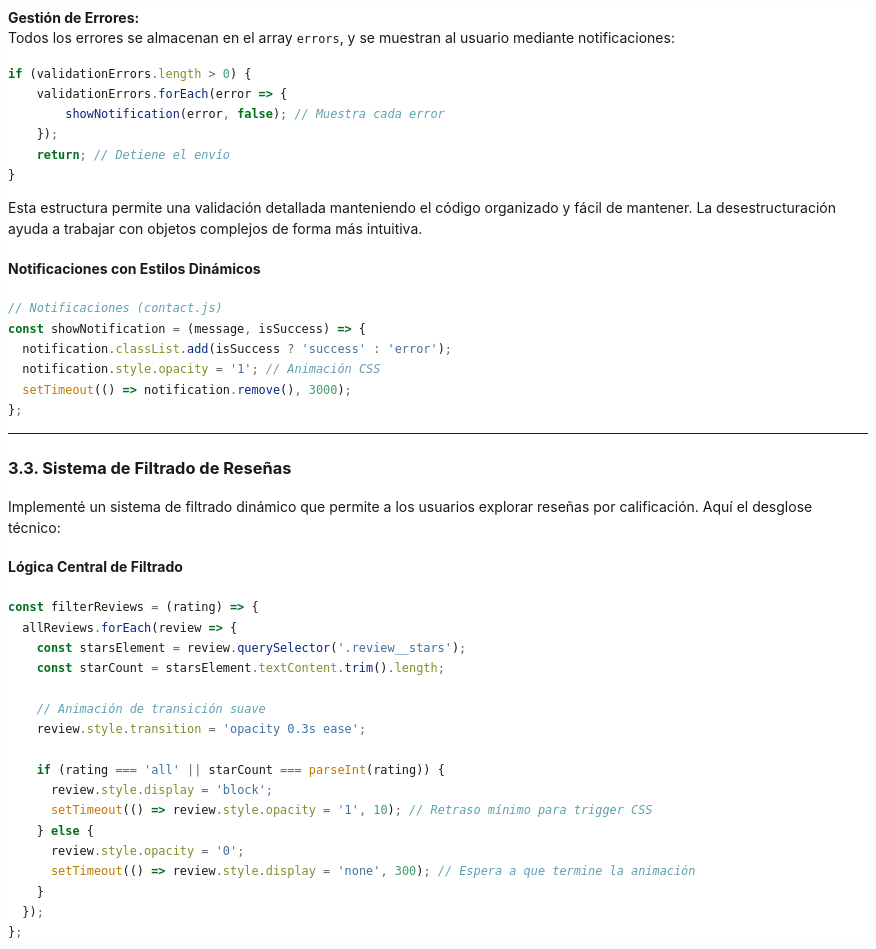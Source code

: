 **Gestión de Errores:**  
Todos los errores se almacenan en el array `errors`, y se muestran al usuario mediante notificaciones:

```js
if (validationErrors.length > 0) {
    validationErrors.forEach(error => {
        showNotification(error, false); // Muestra cada error
    });
    return; // Detiene el envío
}
```

Esta estructura permite una validación detallada manteniendo el código organizado y fácil de mantener. La desestructuración ayuda a trabajar con objetos complejos de forma más intuitiva.

#### **Notificaciones con Estilos Dinámicos**
```js
// Notificaciones (contact.js)
const showNotification = (message, isSuccess) => {
  notification.classList.add(isSuccess ? 'success' : 'error');
  notification.style.opacity = '1'; // Animación CSS
  setTimeout(() => notification.remove(), 3000);
};
```

---

### 3.3. Sistema de Filtrado de Reseñas

Implementé un sistema de filtrado dinámico que permite a los usuarios explorar reseñas por calificación. Aquí el desglose técnico:

#### **Lógica Central de Filtrado**
```javascript
const filterReviews = (rating) => {
  allReviews.forEach(review => {
    const starsElement = review.querySelector('.review__stars');
    const starCount = starsElement.textContent.trim().length;
    
    // Animación de transición suave
    review.style.transition = 'opacity 0.3s ease';
    
    if (rating === 'all' || starCount === parseInt(rating)) {
      review.style.display = 'block';
      setTimeout(() => review.style.opacity = '1', 10); // Retraso mínimo para trigger CSS
    } else {
      review.style.opacity = '0';
      setTimeout(() => review.style.display = 'none', 300); // Espera a que termine la animación
    }
  });
};
```
